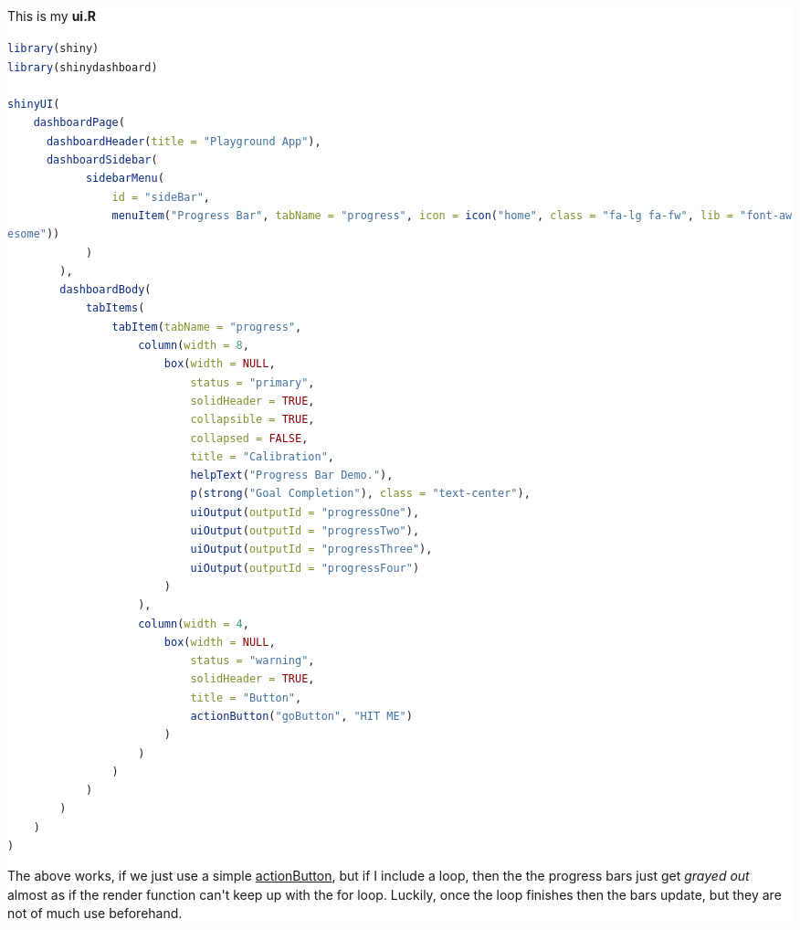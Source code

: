 This is my __ui.R__

```r
library(shiny)
library(shinydashboard)

shinyUI(
    dashboardPage(
      dashboardHeader(title = "Playground App"),
      dashboardSidebar(
            sidebarMenu(
                id = "sideBar",
                menuItem("Progress Bar", tabName = "progress", icon = icon("home", class = "fa-lg fa-fw", lib = "font-awesome"))
            )
        ),
        dashboardBody(
            tabItems(
                tabItem(tabName = "progress",
                    column(width = 8,
                        box(width = NULL,
                            status = "primary",
                            solidHeader = TRUE,
                            collapsible = TRUE,
                            collapsed = FALSE,
                            title = "Calibration",
                            helpText("Progress Bar Demo."),
                            p(strong("Goal Completion"), class = "text-center"),
                            uiOutput(outputId = "progressOne"),
                            uiOutput(outputId = "progressTwo"),
                            uiOutput(outputId = "progressThree"),
                            uiOutput(outputId = "progressFour")
                        )
                    ),
                    column(width = 4,
                        box(width = NULL,
                            status = "warning",
                            solidHeader = TRUE,
                            title = "Button",
                            actionButton("goButton", "HIT ME")
                        )
                    )
                )
            )
        )
    )
)
```

The above works, if we just use a simple [actionButton](http://shiny.rstudio.com/reference/shiny/latest/actionButton.html), but if I include a loop, then the the progress bars just get _grayed out_ almost as if the render function can't keep up with the for loop. Luckily, once the loop finishes then the bars update, but they are not of much use beforehand.
